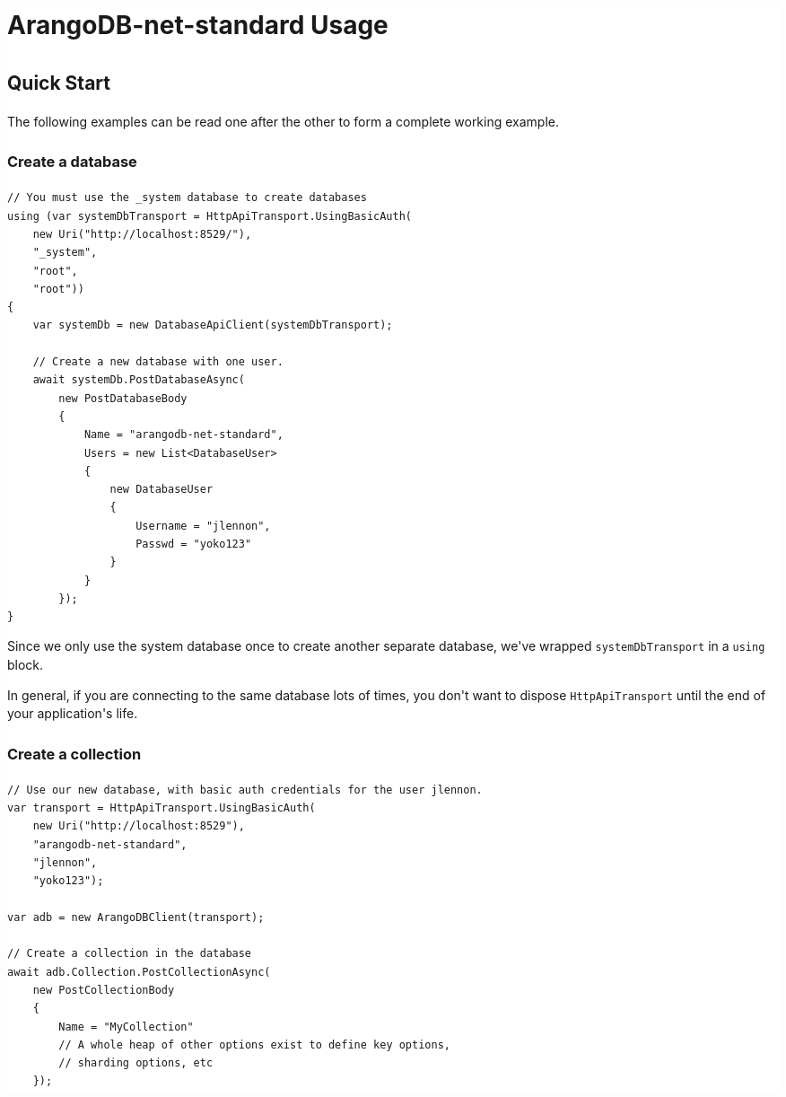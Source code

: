 # ArangoDB-net-standard Usage

## Quick Start

The following examples can be read one after the other to form a complete working example.

### Create a database

```
// You must use the _system database to create databases
using (var systemDbTransport = HttpApiTransport.UsingBasicAuth(
    new Uri("http://localhost:8529/"),
    "_system",
    "root",
    "root"))
{
    var systemDb = new DatabaseApiClient(systemDbTransport);

    // Create a new database with one user.
    await systemDb.PostDatabaseAsync(
        new PostDatabaseBody
        {
            Name = "arangodb-net-standard",
            Users = new List<DatabaseUser>
            {
                new DatabaseUser
                {
                    Username = "jlennon",
                    Passwd = "yoko123"
                }
            }
        });
}
```

Since we only use the system database once to create another separate database, we've wrapped `systemDbTransport` in a `using` block.

In general, if you are connecting to the same database lots of times, you don't want to dispose `HttpApiTransport` until the end of your application's life.

### Create a collection

```
// Use our new database, with basic auth credentials for the user jlennon.
var transport = HttpApiTransport.UsingBasicAuth(
    new Uri("http://localhost:8529"),
    "arangodb-net-standard",
    "jlennon",
    "yoko123");

var adb = new ArangoDBClient(transport);

// Create a collection in the database
await adb.Collection.PostCollectionAsync(
    new PostCollectionBody
    {
        Name = "MyCollection"
        // A whole heap of other options exist to define key options, 
        // sharding options, etc
    });
```
